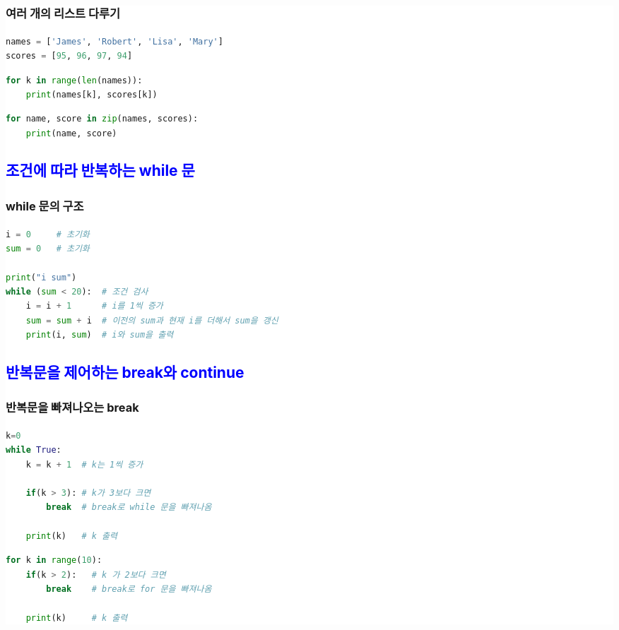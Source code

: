 ### 여러 개의 리스트 다루기


```python
names = ['James', 'Robert', 'Lisa', 'Mary'] 
scores = [95, 96, 97, 94]
```


```python
for k in range(len(names)):
    print(names[k], scores[k])
```


```python
for name, score in zip(names, scores):
    print(name, score)
```

## <font color='blue'>조건에 따라 반복하는 while 문 </font>

### while 문의 구조


```python
i = 0     # 초기화
sum = 0   # 초기화

print("i sum")
while (sum < 20):  # 조건 검사
    i = i + 1      # i를 1씩 증가
    sum = sum + i  # 이전의 sum과 현재 i를 더해서 sum을 갱신
    print(i, sum)  # i와 sum을 출력
```

## <font color='blue'>반복문을 제어하는 break와 continue </font>

### 반복문을 빠져나오는 break


```python
k=0
while True: 
    k = k + 1  # k는 1씩 증가
    
    if(k > 3): # k가 3보다 크면 
        break  # break로 while 문을 빠져나옴
        
    print(k)   # k 출력
```


```python
for k in range(10):  
    if(k > 2):   # k 가 2보다 크면 
        break    # break로 for 문을 빠져나옴 
        
    print(k)     # k 출력        
```
